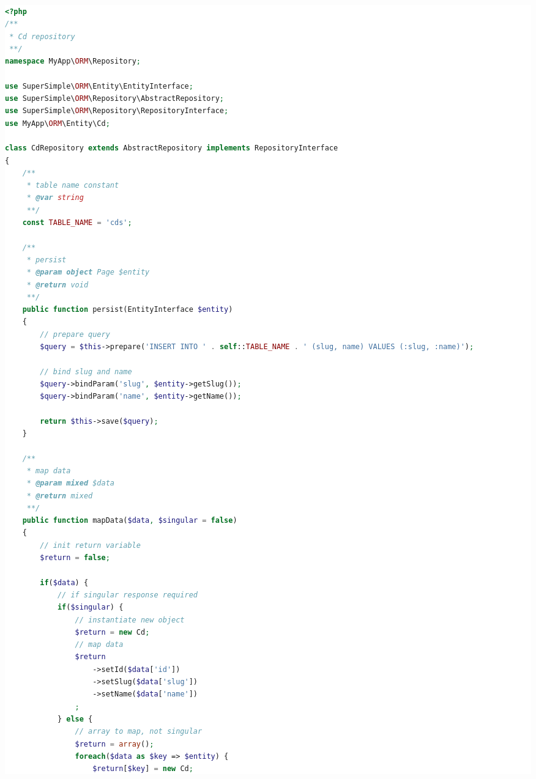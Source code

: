 ```php
<?php
/**
 * Cd repository
 **/
namespace MyApp\ORM\Repository;

use SuperSimple\ORM\Entity\EntityInterface;
use SuperSimple\ORM\Repository\AbstractRepository;
use SuperSimple\ORM\Repository\RepositoryInterface;
use MyApp\ORM\Entity\Cd;

class CdRepository extends AbstractRepository implements RepositoryInterface
{
	/**
	 * table name constant
	 * @var string
	 **/
	const TABLE_NAME = 'cds';

	/**
	 * persist
	 * @param object Page $entity
	 * @return void
	 **/
	public function persist(EntityInterface $entity)
	{
		// prepare query
		$query = $this->prepare('INSERT INTO ' . self::TABLE_NAME . ' (slug, name) VALUES (:slug, :name)');

		// bind slug and name
		$query->bindParam('slug', $entity->getSlug());
		$query->bindParam('name', $entity->getName());
		
		return $this->save($query);
	}

	/**
	 * map data
	 * @param mixed $data
	 * @return mixed
	 **/
	public function mapData($data, $singular = false)
	{
		// init return variable
		$return = false;

		if($data) {
			// if singular response required
			if($singular) {
				// instantiate new object
				$return = new Cd;
				// map data
				$return
					->setId($data['id'])
					->setSlug($data['slug'])
					->setName($data['name'])
				;
			} else {
				// array to map, not singular
				$return = array();
				foreach($data as $key => $entity) {
					$return[$key] = new Cd;
```